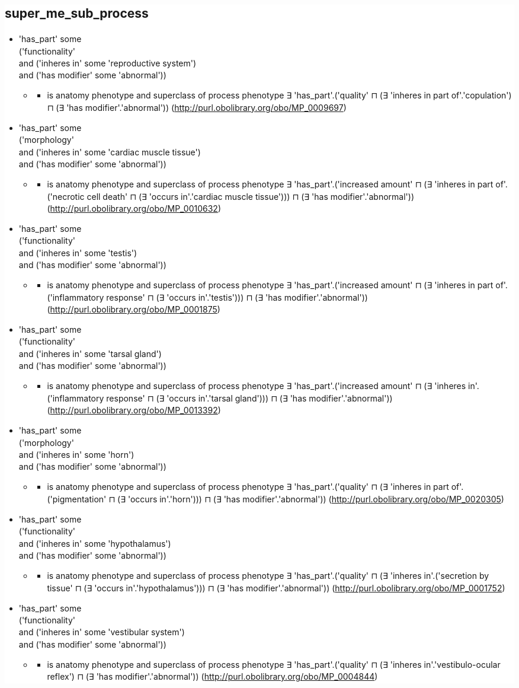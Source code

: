 ## super_me_sub_process
* 'has_part' some   
    ('functionality'  
     and ('inheres in' some 'reproductive system')  
     and ('has modifier' some 'abnormal'))
    *    * is anatomy phenotype and superclass of process phenotype ∃ 'has_part'.('quality' ⊓ (∃ 'inheres in part of'.'copulation') ⊓ (∃ 'has modifier'.'abnormal')) (<http://purl.obolibrary.org/obo/MP_0009697>) 

* 'has_part' some   
    ('morphology'  
     and ('inheres in' some 'cardiac muscle tissue')  
     and ('has modifier' some 'abnormal'))
    *    * is anatomy phenotype and superclass of process phenotype ∃ 'has_part'.('increased amount' ⊓ (∃ 'inheres in part of'.('necrotic cell death' ⊓ (∃ 'occurs in'.'cardiac muscle tissue'))) ⊓ (∃ 'has modifier'.'abnormal')) (<http://purl.obolibrary.org/obo/MP_0010632>) 

* 'has_part' some   
    ('functionality'  
     and ('inheres in' some 'testis')  
     and ('has modifier' some 'abnormal'))
    *    * is anatomy phenotype and superclass of process phenotype ∃ 'has_part'.('increased amount' ⊓ (∃ 'inheres in part of'.('inflammatory response' ⊓ (∃ 'occurs in'.'testis'))) ⊓ (∃ 'has modifier'.'abnormal')) (<http://purl.obolibrary.org/obo/MP_0001875>) 

* 'has_part' some   
    ('functionality'  
     and ('inheres in' some 'tarsal gland')  
     and ('has modifier' some 'abnormal'))
    *    * is anatomy phenotype and superclass of process phenotype ∃ 'has_part'.('increased amount' ⊓ (∃ 'inheres in'.('inflammatory response' ⊓ (∃ 'occurs in'.'tarsal gland'))) ⊓ (∃ 'has modifier'.'abnormal')) (<http://purl.obolibrary.org/obo/MP_0013392>) 

* 'has_part' some   
    ('morphology'  
     and ('inheres in' some 'horn')  
     and ('has modifier' some 'abnormal'))
    *    * is anatomy phenotype and superclass of process phenotype ∃ 'has_part'.('quality' ⊓ (∃ 'inheres in part of'.('pigmentation' ⊓ (∃ 'occurs in'.'horn'))) ⊓ (∃ 'has modifier'.'abnormal')) (<http://purl.obolibrary.org/obo/MP_0020305>) 

* 'has_part' some   
    ('functionality'  
     and ('inheres in' some 'hypothalamus')  
     and ('has modifier' some 'abnormal'))
    *    * is anatomy phenotype and superclass of process phenotype ∃ 'has_part'.('quality' ⊓ (∃ 'inheres in'.('secretion by tissue' ⊓ (∃ 'occurs in'.'hypothalamus'))) ⊓ (∃ 'has modifier'.'abnormal')) (<http://purl.obolibrary.org/obo/MP_0001752>) 

* 'has_part' some   
    ('functionality'  
     and ('inheres in' some 'vestibular system')  
     and ('has modifier' some 'abnormal'))
    *    * is anatomy phenotype and superclass of process phenotype ∃ 'has_part'.('quality' ⊓ (∃ 'inheres in'.'vestibulo-ocular reflex') ⊓ (∃ 'has modifier'.'abnormal')) (<http://purl.obolibrary.org/obo/MP_0004844>) 
